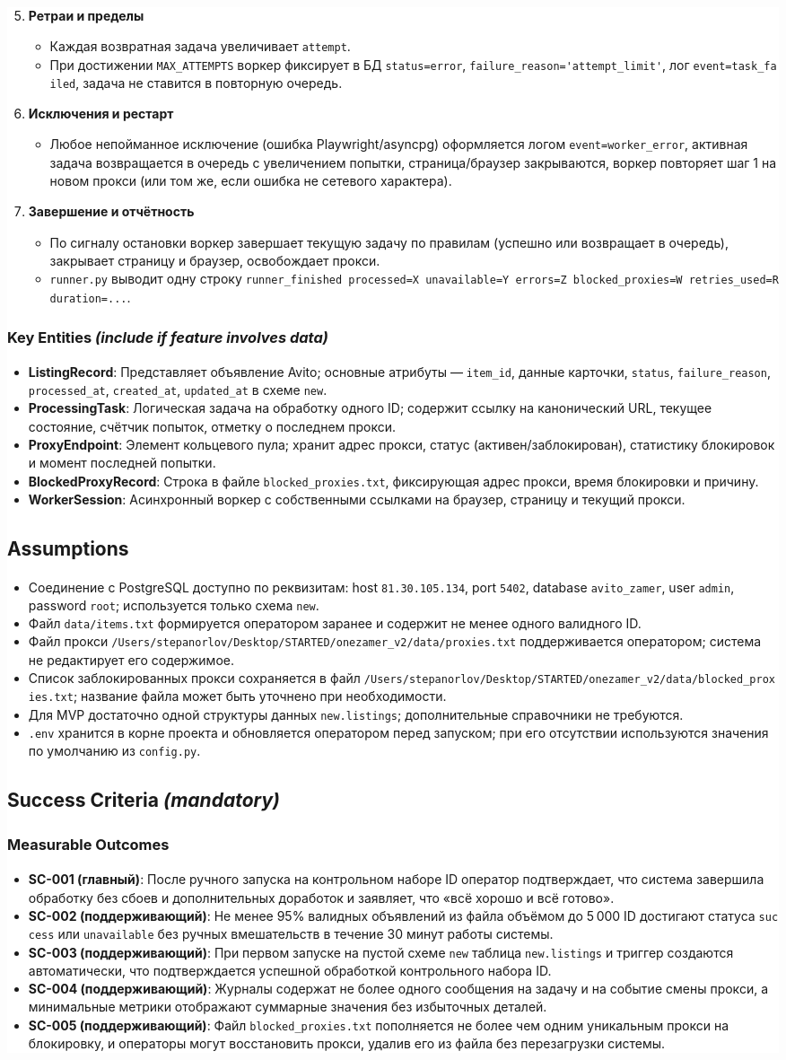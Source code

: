 5. **Ретраи и пределы**
   - Каждая возвратная задача увеличивает `attempt`.
   - При достижении `MAX_ATTEMPTS` воркер фиксирует в БД `status=error`, `failure_reason='attempt_limit'`, лог `event=task_failed`, задача не ставится в повторную очередь.

6. **Исключения и рестарт**
   - Любое непойманное исключение (ошибка Playwright/asyncpg) оформляется логом `event=worker_error`, активная задача возвращается в очередь с увеличением попытки, страница/браузер закрываются, воркер повторяет шаг 1 на новом прокси (или том же, если ошибка не сетевого характера).

7. **Завершение и отчётность**
   - По сигналу остановки воркер завершает текущую задачу по правилам (успешно или возвращает в очередь), закрывает страницу и браузер, освобождает прокси.
   - `runner.py` выводит одну строку `runner_finished processed=X unavailable=Y errors=Z blocked_proxies=W retries_used=R duration=...`.

### Key Entities *(include if feature involves data)*

- **ListingRecord**: Представляет объявление Avito; основные атрибуты — `item_id`, данные карточки, `status`, `failure_reason`, `processed_at`, `created_at`, `updated_at` в схеме `new`.
- **ProcessingTask**: Логическая задача на обработку одного ID; содержит ссылку на канонический URL, текущее состояние, счётчик попыток, отметку о последнем прокси.
- **ProxyEndpoint**: Элемент кольцевого пула; хранит адрес прокси, статус (активен/заблокирован), статистику блокировок и момент последней попытки.
- **BlockedProxyRecord**: Строка в файле `blocked_proxies.txt`, фиксирующая адрес прокси, время блокировки и причину.
- **WorkerSession**: Асинхронный воркер с собственными ссылками на браузер, страницу и текущий прокси.

## Assumptions

- Соединение с PostgreSQL доступно по реквизитам: host `81.30.105.134`, port `5402`, database `avito_zamer`, user `admin`, password `root`; используется только схема `new`.
- Файл `data/items.txt` формируется оператором заранее и содержит не менее одного валидного ID.
- Файл прокси `/Users/stepanorlov/Desktop/STARTED/onezamer_v2/data/proxies.txt` поддерживается оператором; система не редактирует его содержимое.
- Список заблокированных прокси сохраняется в файл `/Users/stepanorlov/Desktop/STARTED/onezamer_v2/data/blocked_proxies.txt`; название файла может быть уточнено при необходимости.
- Для MVP достаточно одной структуры данных `new.listings`; дополнительные справочники не требуются.
- `.env` хранится в корне проекта и обновляется оператором перед запуском; при его отсутствии используются значения по умолчанию из `config.py`.

## Success Criteria *(mandatory)*

### Measurable Outcomes

- **SC-001 (главный)**: После ручного запуска на контрольном наборе ID оператор подтверждает, что система завершила обработку без сбоев и дополнительных доработок и заявляет, что «всё хорошо и всё готово».
- **SC-002 (поддерживающий)**: Не менее 95% валидных объявлений из файла объёмом до 5 000 ID достигают статуса `success` или `unavailable` без ручных вмешательств в течение 30 минут работы системы.
- **SC-003 (поддерживающий)**: При первом запуске на пустой схеме `new` таблица `new.listings` и триггер создаются автоматически, что подтверждается успешной обработкой контрольного набора ID.
- **SC-004 (поддерживающий)**: Журналы содержат не более одного сообщения на задачу и на событие смены прокси, а минимальные метрики отображают суммарные значения без избыточных деталей.
- **SC-005 (поддерживающий)**: Файл `blocked_proxies.txt` пополняется не более чем одним уникальным прокси на блокировку, и операторы могут восстановить прокси, удалив его из файла без перезагрузки системы.
